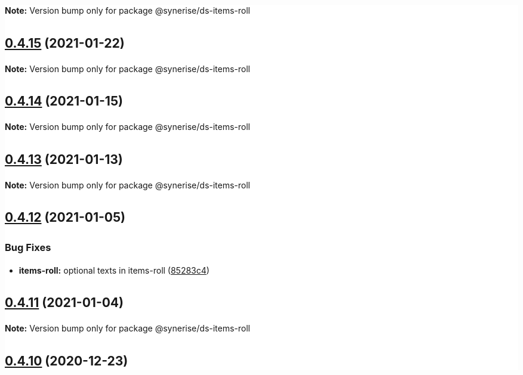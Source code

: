 **Note:** Version bump only for package @synerise/ds-items-roll





## [0.4.15](https://github.com/Synerise/synerise-design/compare/@synerise/ds-items-roll@0.4.14...@synerise/ds-items-roll@0.4.15) (2021-01-22)

**Note:** Version bump only for package @synerise/ds-items-roll





## [0.4.14](https://github.com/Synerise/synerise-design/compare/@synerise/ds-items-roll@0.4.13...@synerise/ds-items-roll@0.4.14) (2021-01-15)

**Note:** Version bump only for package @synerise/ds-items-roll





## [0.4.13](https://github.com/Synerise/synerise-design/compare/@synerise/ds-items-roll@0.4.12...@synerise/ds-items-roll@0.4.13) (2021-01-13)

**Note:** Version bump only for package @synerise/ds-items-roll





## [0.4.12](https://github.com/Synerise/synerise-design/compare/@synerise/ds-items-roll@0.4.11...@synerise/ds-items-roll@0.4.12) (2021-01-05)


### Bug Fixes

* **items-roll:** optional texts in items-roll ([85283c4](https://github.com/Synerise/synerise-design/commit/85283c4d4076e3f831b8dfa0fcfb369202d3ec85))





## [0.4.11](https://github.com/Synerise/synerise-design/compare/@synerise/ds-items-roll@0.4.10...@synerise/ds-items-roll@0.4.11) (2021-01-04)

**Note:** Version bump only for package @synerise/ds-items-roll





## [0.4.10](https://github.com/Synerise/synerise-design/compare/@synerise/ds-items-roll@0.4.9...@synerise/ds-items-roll@0.4.10) (2020-12-23)
